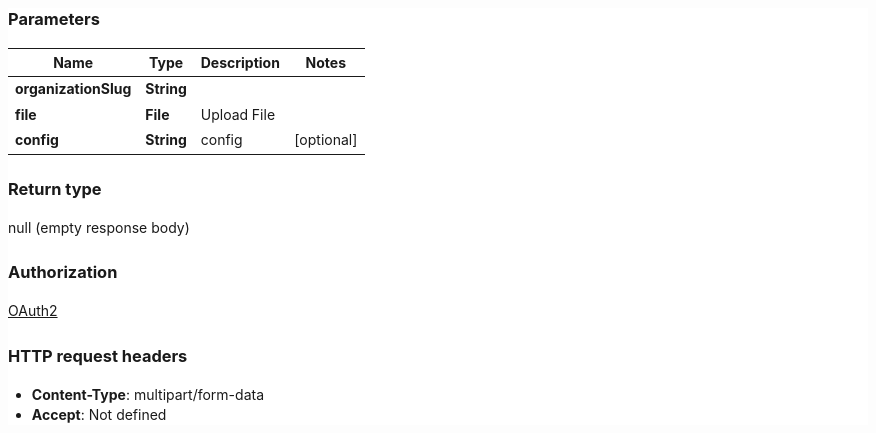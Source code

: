 ### Parameters


Name | Type | Description  | Notes
------------- | ------------- | ------------- | -------------
 **organizationSlug** | **String**|  | 
 **file** | **File**| Upload File | 
 **config** | **String**| config | [optional] 

### Return type

null (empty response body)

### Authorization

[OAuth2](../README.md#OAuth2)

### HTTP request headers

- **Content-Type**: multipart/form-data
- **Accept**: Not defined

